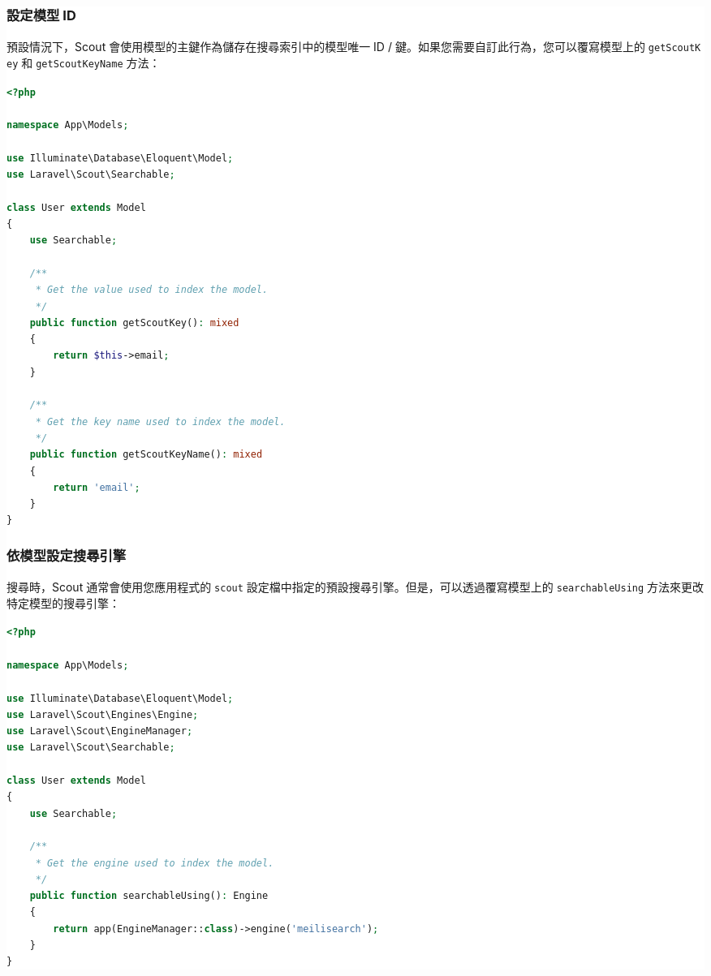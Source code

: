 <a name="configuring-the-model-id"></a>
### 設定模型 ID

預設情況下，Scout 會使用模型的主鍵作為儲存在搜尋索引中的模型唯一 ID / 鍵。如果您需要自訂此行為，您可以覆寫模型上的 `getScoutKey` 和 `getScoutKeyName` 方法：

```php
<?php

namespace App\Models;

use Illuminate\Database\Eloquent\Model;
use Laravel\Scout\Searchable;

class User extends Model
{
    use Searchable;

    /**
     * Get the value used to index the model.
     */
    public function getScoutKey(): mixed
    {
        return $this->email;
    }

    /**
     * Get the key name used to index the model.
     */
    public function getScoutKeyName(): mixed
    {
        return 'email';
    }
}
```

<a name="configuring-search-engines-per-model"></a>
### 依模型設定搜尋引擎

搜尋時，Scout 通常會使用您應用程式的 `scout` 設定檔中指定的預設搜尋引擎。但是，可以透過覆寫模型上的 `searchableUsing` 方法來更改特定模型的搜尋引擎：

```php
<?php

namespace App\Models;

use Illuminate\Database\Eloquent\Model;
use Laravel\Scout\Engines\Engine;
use Laravel\Scout\EngineManager;
use Laravel\Scout\Searchable;

class User extends Model
{
    use Searchable;

    /**
     * Get the engine used to index the model.
     */
    public function searchableUsing(): Engine
    {
        return app(EngineManager::class)->engine('meilisearch');
    }
}
```
